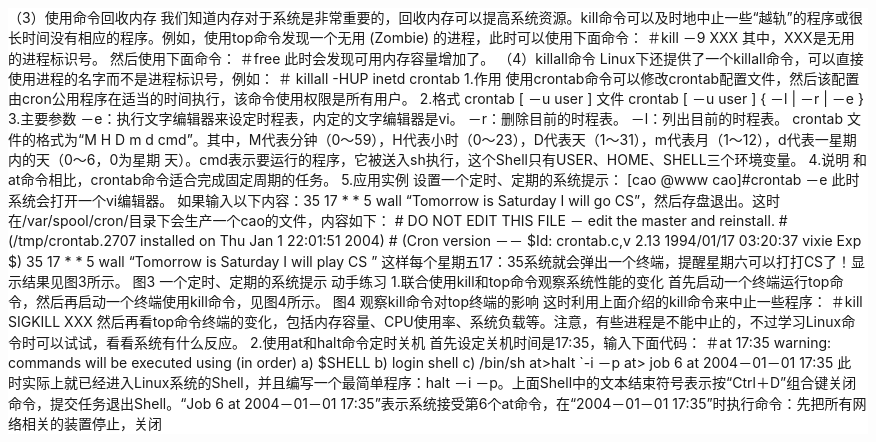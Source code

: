 （3）使用命令回收内存
我们知道内存对于系统是非常重要的，回收内存可以提高系统资源。kill命令可以及时地中止一些“越轨”的程序或很长时间没有相应的程序。例如，使用top命令发现一个无用 (Zombie) 的进程，此时可以使用下面命令：
＃kill －9 XXX
其中，XXX是无用的进程标识号。
然后使用下面命令：
＃free
此时会发现可用内存容量增加了。
（4）killall命令
Linux下还提供了一个killall命令，可以直接使用进程的名字而不是进程标识号，例如：
＃ killall -HUP inetd
crontab
1.作用
使用crontab命令可以修改crontab配置文件，然后该配置由cron公用程序在适当的时间执行，该命令使用权限是所有用户。
2.格式
crontab [ －u user ] 文件
crontab [ －u user ] { －l | －r | －e }
3.主要参数
－e：执行文字编辑器来设定时程表，内定的文字编辑器是vi。
－r：删除目前的时程表。
－l：列出目前的时程表。
crontab
文件的格式为“M H D m d
cmd”。其中，M代表分钟（0～59），H代表小时（0～23），D代表天（1～31），m代表月（1～12），d代表一星期内的天（0～6，0为星期
天）。cmd表示要运行的程序，它被送入sh执行，这个Shell只有USER、HOME、SHELL三个环境变量。
4.说明
和at命令相比，crontab命令适合完成固定周期的任务。
5.应用实例
设置一个定时、定期的系统提示：
[cao @www cao]#crontab －e
此时系统会打开一个vi编辑器。
如果输入以下内容：35 17 \* \* 5 wall “Tomorrow is Saturday I will go CS”，然后存盘退出。这时在/var/spool/cron/目录下会生产一个cao的文件，内容如下：
\# DO NOT EDIT THIS FILE － edit the master and reinstall.
\# (/tmp/crontab.2707 installed on Thu Jan 1 22:01:51 2004)
\# (Cron version －－ $Id: crontab.c,v 2.13 1994/01/17 03:20:37 vixie Exp $)
35 17 \* \* 5 wall “Tomorrow is Saturday I will play CS ”
这样每个星期五17：35系统就会弹出一个终端，提醒星期六可以打打CS了！显示结果见图3所示。
图3 一个定时、定期的系统提示
动手练习
1.联合使用kill和top命令观察系统性能的变化
首先启动一个终端运行top命令，然后再启动一个终端使用kill命令，见图4所示。
图4 观察kill命令对top终端的影响
这时利用上面介绍的kill命令来中止一些程序：
＃kill SIGKILL XXX
然后再看top命令终端的变化，包括内存容量、CPU使用率、系统负载等。注意，有些进程是不能中止的，不过学习Linux命令时可以试试，看看系统有什么反应。
2.使用at和halt命令定时关机
首先设定关机时间是17:35，输入下面代码：
＃at 17:35
warning: commands will be executed using (in order) a) $SHELL b) login shell c) /bin/sh
at>halt \`-i －p
at>
job 6 at 2004－01－01 17:35
此
时实际上就已经进入Linux系统的Shell，并且编写一个最简单程序：halt －i
－p。上面Shell中的文本结束符号表示按“Ctrl＋D”组合键关闭命令，提交任务退出Shell。“Job 6 at 2004－01－01
17:35”表示系统接受第6个at命令，在“2004－01－01 17:35”时执行命令：先把所有网络相关的装置停止，关闭